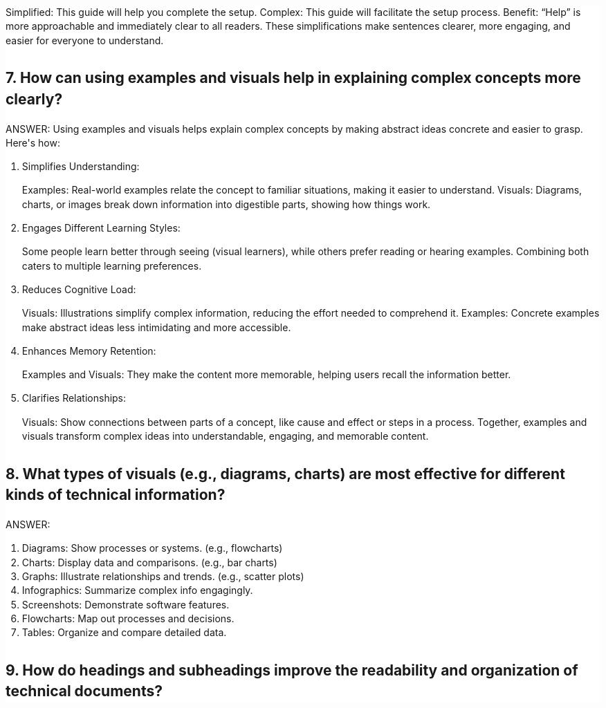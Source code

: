   Simplified: This guide will help you complete the setup.
  Complex: This guide will facilitate the setup process.
  Benefit: “Help” is more approachable and immediately clear to all readers.
  These simplifications make sentences clearer, more engaging, and easier for everyone to understand.

## 7. How can using examples and visuals help in explaining complex concepts more clearly?

ANSWER:
Using examples and visuals helps explain complex concepts by making abstract ideas concrete and easier to grasp. Here's how:

1. Simplifies Understanding:

    Examples: Real-world examples relate the concept to familiar situations, making it easier to understand.
    Visuals: Diagrams, charts, or images break down information into digestible parts, showing how things work.

2. Engages Different Learning Styles:

    Some people learn better through seeing (visual learners), while others prefer reading or hearing examples. Combining both caters to multiple learning preferences.

3. Reduces Cognitive Load:

    Visuals: Illustrations simplify complex information, reducing the effort needed to comprehend it.
    Examples: Concrete examples make abstract ideas less intimidating and more accessible.

4. Enhances Memory Retention:

    Examples and Visuals: They make the content more memorable, helping users recall the information better.

5. Clarifies Relationships:

    Visuals: Show connections between parts of a concept, like cause and effect or steps in a process.
    Together, examples and visuals transform complex ideas into understandable, engaging, and memorable content.

## 8. What types of visuals (e.g., diagrams, charts) are most effective for different kinds of technical information?

ANSWER:
1. Diagrams: Show processes or systems. (e.g., flowcharts)
2. Charts: Display data and comparisons. (e.g., bar charts)
3. Graphs: Illustrate relationships and trends. (e.g., scatter plots)
4. Infographics: Summarize complex info engagingly.
5. Screenshots: Demonstrate software features.
6. Flowcharts: Map out processes and decisions.
7. Tables: Organize and compare detailed data.

## 9. How do headings and subheadings improve the readability and organization of technical documents?
